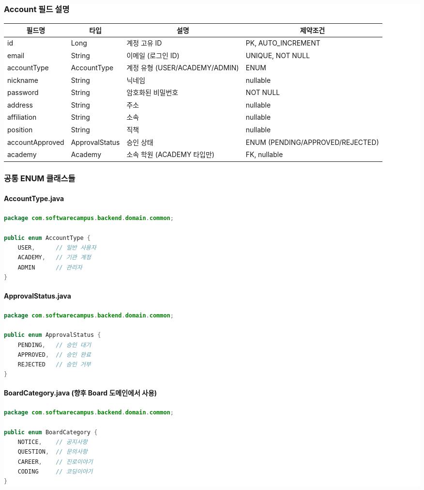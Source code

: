 ### Account 필드 설명

| 필드명 | 타입 | 설명 | 제약조건 |
|--------|------|------|----------|
| id | Long | 계정 고유 ID | PK, AUTO_INCREMENT |
| email | String | 이메일 (로그인 ID) | UNIQUE, NOT NULL |
| accountType | AccountType | 계정 유형 (USER/ACADEMY/ADMIN) | ENUM |
| nickname | String | 닉네임 | nullable |
| password | String | 암호화된 비밀번호 | NOT NULL |
| address | String | 주소 | nullable |
| affiliation | String | 소속 | nullable |
| position | String | 직책 | nullable |
| accountApproved | ApprovalStatus | 승인 상태 | ENUM (PENDING/APPROVED/REJECTED) |
| academy | Academy | 소속 학원 (ACADEMY 타입만) | FK, nullable |

### 공통 ENUM 클래스들

#### AccountType.java
```java
package com.softwarecampus.backend.domain.common;

public enum AccountType {
    USER,      // 일반 사용자
    ACADEMY,   // 기관 계정
    ADMIN      // 관리자
}
```

#### ApprovalStatus.java
```java
package com.softwarecampus.backend.domain.common;

public enum ApprovalStatus {
    PENDING,   // 승인 대기
    APPROVED,  // 승인 완료
    REJECTED   // 승인 거부
}
```

#### BoardCategory.java (향후 Board 도메인에서 사용)
```java
package com.softwarecampus.backend.domain.common;

public enum BoardCategory {
    NOTICE,    // 공지사항
    QUESTION,  // 문의사항
    CAREER,    // 진로이야기
    CODING     // 코딩이야기
}
```
